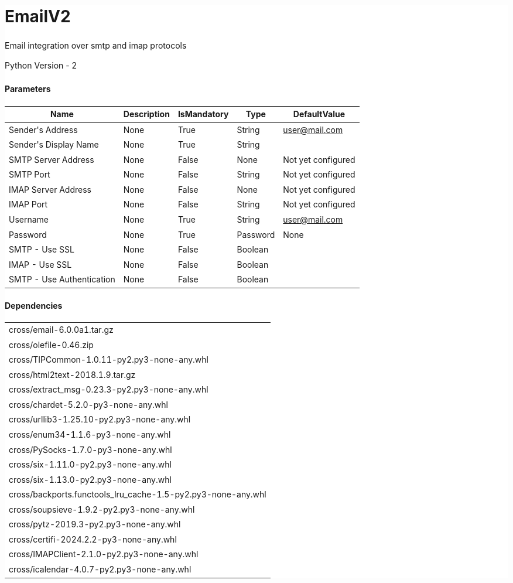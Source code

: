 
# EmailV2

Email integration over smtp and imap protocols

Python Version - 2
#### Parameters
|Name|Description|IsMandatory|Type|DefaultValue|
|----|-----------|-----------|----|------------|
|Sender's Address|None|True|String|user@mail.com|
|Sender's Display Name|None|True|String||
|SMTP Server Address|None|False|None|Not yet configured|
|SMTP Port|None|False|String|Not yet configured|
|IMAP Server Address|None|False|None|Not yet configured|
|IMAP Port|None|False|String|Not yet configured|
|Username|None|True|String|user@mail.com|
|Password|None|True|Password|None|
|SMTP - Use SSL|None|False|Boolean||
|IMAP - Use SSL|None|False|Boolean||
|SMTP - Use Authentication|None|False|Boolean||


#### Dependencies
| |
|-|
|cross/email-6.0.0a1.tar.gz|
|cross/olefile-0.46.zip|
|cross/TIPCommon-1.0.11-py2.py3-none-any.whl|
|cross/html2text-2018.1.9.tar.gz|
|cross/extract_msg-0.23.3-py2.py3-none-any.whl|
|cross/chardet-5.2.0-py3-none-any.whl|
|cross/urllib3-1.25.10-py2.py3-none-any.whl|
|cross/enum34-1.1.6-py3-none-any.whl|
|cross/PySocks-1.7.0-py3-none-any.whl|
|cross/six-1.11.0-py2.py3-none-any.whl|
|cross/six-1.13.0-py2.py3-none-any.whl|
|cross/backports.functools_lru_cache-1.5-py2.py3-none-any.whl|
|cross/soupsieve-1.9.2-py2.py3-none-any.whl|
|cross/pytz-2019.3-py2.py3-none-any.whl|
|cross/certifi-2024.2.2-py3-none-any.whl|
|cross/IMAPClient-2.1.0-py2.py3-none-any.whl|
|cross/icalendar-4.0.7-py2.py3-none-any.whl|